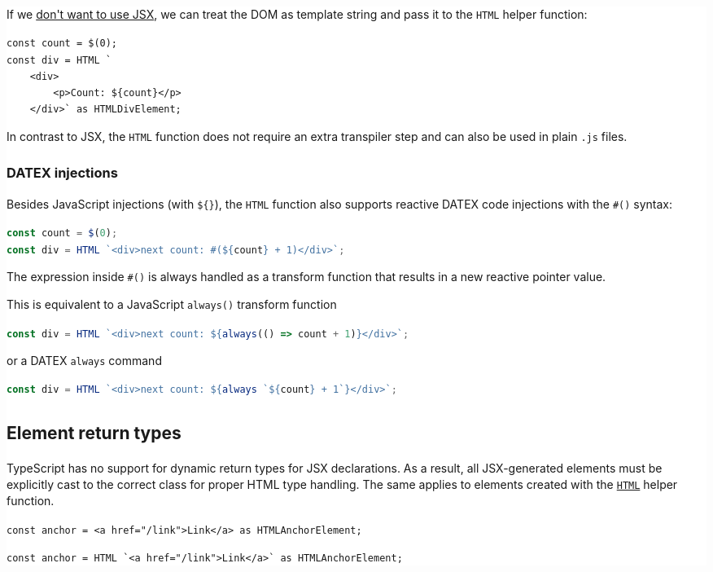 If we [don't want to use JSX](./01%20Getting%20Started.md#denojson), we can treat the DOM as template string and pass it to the `HTML` helper function:
```tsx
const count = $(0);
const div = HTML `
    <div>
        <p>Count: ${count}</p>
    </div>` as HTMLDivElement;
```

In contrast to JSX, the `HTML` function does not require an extra transpiler step and can also be used in plain `.js` files.

### DATEX injections

Besides JavaScript injections (with `${}`), the `HTML` function also supports reactive DATEX code injections with the `#()` syntax:
```ts
const count = $(0);
const div = HTML `<div>next count: #(${count} + 1)</div>`;
```
The expression inside `#()` is always handled as a transform function that results in a new reactive pointer value.

This is equivalent to a JavaScript `always()` transform function
```ts
const div = HTML `<div>next count: ${always(() => count + 1)}</div>`;
```
or a DATEX `always` command
```ts
const div = HTML `<div>next count: ${always `${count} + 1`}</div>`;
```

## Element return types

TypeScript has no support for dynamic return types for JSX declarations.
As a result, all JSX-generated elements must be explicitly cast to the correct class for proper HTML type handling. The same applies to elements created with the [`HTML`](#using-html-template-strings) helper function.

```tsx
const anchor = <a href="/link">Link</a> as HTMLAnchorElement;
```
```tsx
const anchor = HTML `<a href="/link">Link</a>` as HTMLAnchorElement;
```